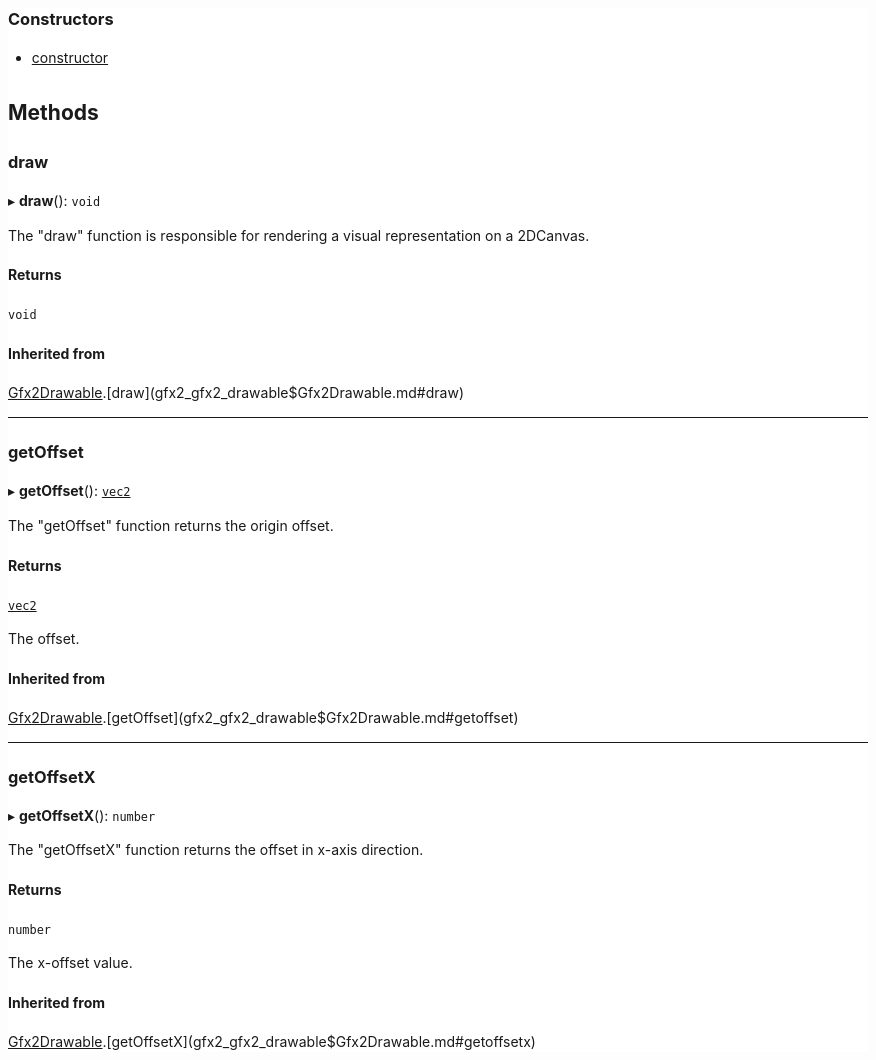 ### Constructors

- [constructor](gfx2_map_gfx2_map_layer$Gfx2MapLayer.md#constructor)

## Methods

### draw

▸ **draw**(): `void`

The "draw" function is responsible for rendering a visual representation on a 2DCanvas.

#### Returns

`void`

#### Inherited from

[Gfx2Drawable](gfx2_gfx2_drawable$Gfx2Drawable.md).[draw](gfx2_gfx2_drawable$Gfx2Drawable.md#draw)

___

### getOffset

▸ **getOffset**(): [`vec2`](../modules/core_global.md#vec2)

The "getOffset" function returns the origin offset.

#### Returns

[`vec2`](../modules/core_global.md#vec2)

The offset.

#### Inherited from

[Gfx2Drawable](gfx2_gfx2_drawable$Gfx2Drawable.md).[getOffset](gfx2_gfx2_drawable$Gfx2Drawable.md#getoffset)

___

### getOffsetX

▸ **getOffsetX**(): `number`

The "getOffsetX" function returns the offset in x-axis direction.

#### Returns

`number`

The x-offset value.

#### Inherited from

[Gfx2Drawable](gfx2_gfx2_drawable$Gfx2Drawable.md).[getOffsetX](gfx2_gfx2_drawable$Gfx2Drawable.md#getoffsetx)
